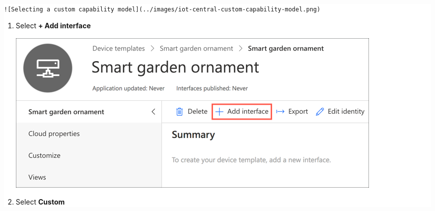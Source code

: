     ![Selecting a custom capability model](../images/iot-central-custom-capability-model.png)

1. Select **+ Add interface**

    ![The add interface button](../images/iot-central-add-interface-button.png)

1. Select **Custom**
